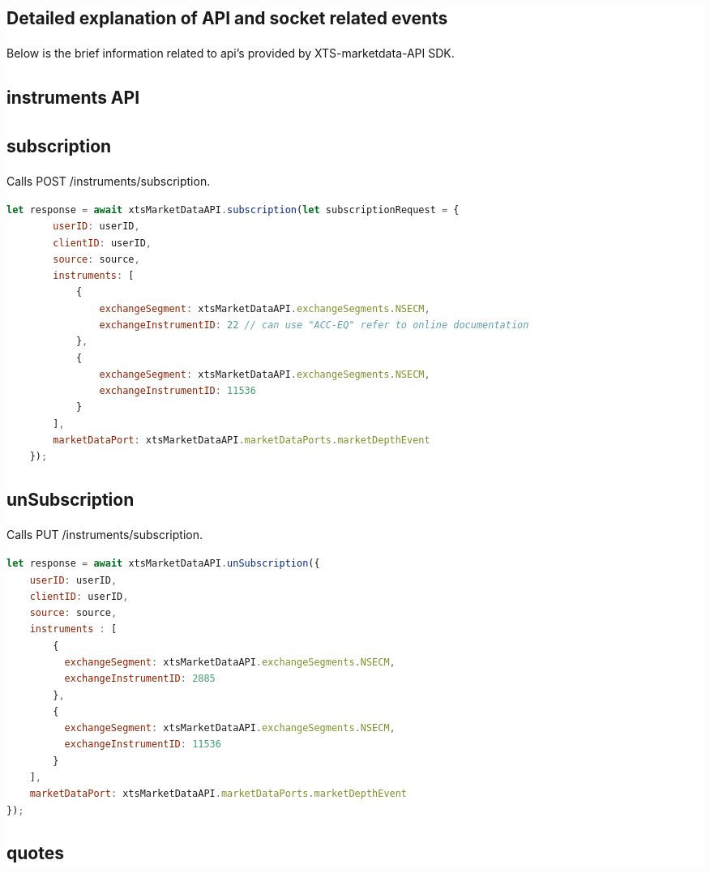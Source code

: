 ## Detailed explanation of API and socket related events

Below is the brief information related to api’s  provided by XTS-marketdata-API SDK.

## instruments API

## subscription

Calls POST /instruments/subscription.

```js
let response = await xtsMarketDataAPI.subscription(let subscriptionRequest = {
        userID: userID,
        clientID: userID,
        source: source,
        instruments: [
            {
                exchangeSegment: xtsMarketDataAPI.exchangeSegments.NSECM,
                exchangeInstrumentID: 22 // can use "ACC-EQ" refer to online documentation
            },
            {
                exchangeSegment: xtsMarketDataAPI.exchangeSegments.NSECM,
                exchangeInstrumentID: 11536
            }
        ],
        marketDataPort: xtsMarketDataAPI.marketDataPorts.marketDepthEvent
    });
```

## unSubscription 

Calls PUT /instruments/subscription.

```js
let response = await xtsMarketDataAPI.unSubscription({
	userID: userID,
	clientID: userID,
	source: source,
	instruments : [
		{
		  exchangeSegment: xtsMarketDataAPI.exchangeSegments.NSECM,
		  exchangeInstrumentID: 2885
		},
		{
		  exchangeSegment: xtsMarketDataAPI.exchangeSegments.NSECM,
		  exchangeInstrumentID: 11536
		}
	],
	marketDataPort: xtsMarketDataAPI.marketDataPorts.marketDepthEvent
});
```
## quotes
